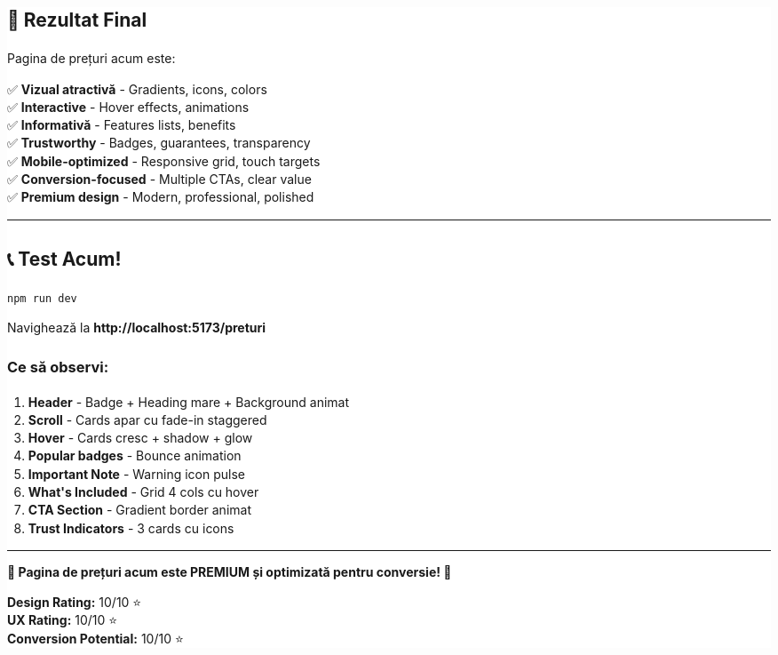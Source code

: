 
## 🎉 Rezultat Final

Pagina de prețuri acum este:

✅ **Vizual atractivă** - Gradients, icons, colors  
✅ **Interactive** - Hover effects, animations  
✅ **Informativă** - Features lists, benefits  
✅ **Trustworthy** - Badges, guarantees, transparency  
✅ **Mobile-optimized** - Responsive grid, touch targets  
✅ **Conversion-focused** - Multiple CTAs, clear value  
✅ **Premium design** - Modern, professional, polished  

---

## 📞 Test Acum!

```bash
npm run dev
```

Navighează la **http://localhost:5173/preturi**

### Ce să observi:
1. **Header** - Badge + Heading mare + Background animat
2. **Scroll** - Cards apar cu fade-in staggered
3. **Hover** - Cards cresc + shadow + glow
4. **Popular badges** - Bounce animation
5. **Important Note** - Warning icon pulse
6. **What's Included** - Grid 4 cols cu hover
7. **CTA Section** - Gradient border animat
8. **Trust Indicators** - 3 cards cu icons

---

**🎊 Pagina de prețuri acum este PREMIUM și optimizată pentru conversie! 🎊**

**Design Rating:** 10/10 ⭐  
**UX Rating:** 10/10 ⭐  
**Conversion Potential:** 10/10 ⭐
